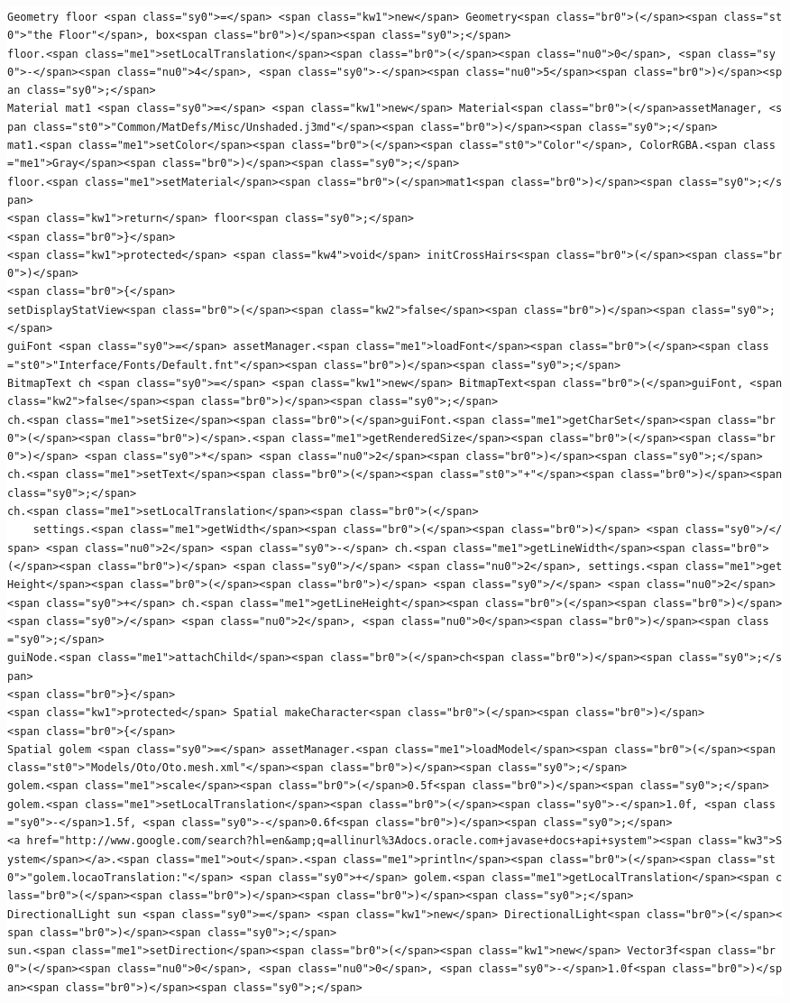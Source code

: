 	Geometry floor <span class="sy0">=</span> <span class="kw1">new</span> Geometry<span class="br0">(</span><span class="st0">"the Floor"</span>, box<span class="br0">)</span><span class="sy0">;</span>
	floor.<span class="me1">setLocalTranslation</span><span class="br0">(</span><span class="nu0">0</span>, <span class="sy0">-</span><span class="nu0">4</span>, <span class="sy0">-</span><span class="nu0">5</span><span class="br0">)</span><span class="sy0">;</span>
	Material mat1 <span class="sy0">=</span> <span class="kw1">new</span> Material<span class="br0">(</span>assetManager, <span class="st0">"Common/MatDefs/Misc/Unshaded.j3md"</span><span class="br0">)</span><span class="sy0">;</span>
	mat1.<span class="me1">setColor</span><span class="br0">(</span><span class="st0">"Color"</span>, ColorRGBA.<span class="me1">Gray</span><span class="br0">)</span><span class="sy0">;</span>
	floor.<span class="me1">setMaterial</span><span class="br0">(</span>mat1<span class="br0">)</span><span class="sy0">;</span>
	<span class="kw1">return</span> floor<span class="sy0">;</span>
    <span class="br0">}</span>
    <span class="kw1">protected</span> <span class="kw4">void</span> initCrossHairs<span class="br0">(</span><span class="br0">)</span>
    <span class="br0">{</span>
	setDisplayStatView<span class="br0">(</span><span class="kw2">false</span><span class="br0">)</span><span class="sy0">;</span>
	guiFont <span class="sy0">=</span> assetManager.<span class="me1">loadFont</span><span class="br0">(</span><span class="st0">"Interface/Fonts/Default.fnt"</span><span class="br0">)</span><span class="sy0">;</span>
	BitmapText ch <span class="sy0">=</span> <span class="kw1">new</span> BitmapText<span class="br0">(</span>guiFont, <span class="kw2">false</span><span class="br0">)</span><span class="sy0">;</span>
	ch.<span class="me1">setSize</span><span class="br0">(</span>guiFont.<span class="me1">getCharSet</span><span class="br0">(</span><span class="br0">)</span>.<span class="me1">getRenderedSize</span><span class="br0">(</span><span class="br0">)</span> <span class="sy0">*</span> <span class="nu0">2</span><span class="br0">)</span><span class="sy0">;</span>
	ch.<span class="me1">setText</span><span class="br0">(</span><span class="st0">"+"</span><span class="br0">)</span><span class="sy0">;</span>
	ch.<span class="me1">setLocalTranslation</span><span class="br0">(</span>
		settings.<span class="me1">getWidth</span><span class="br0">(</span><span class="br0">)</span> <span class="sy0">/</span> <span class="nu0">2</span> <span class="sy0">-</span> ch.<span class="me1">getLineWidth</span><span class="br0">(</span><span class="br0">)</span> <span class="sy0">/</span> <span class="nu0">2</span>, settings.<span class="me1">getHeight</span><span class="br0">(</span><span class="br0">)</span> <span class="sy0">/</span> <span class="nu0">2</span> <span class="sy0">+</span> ch.<span class="me1">getLineHeight</span><span class="br0">(</span><span class="br0">)</span> <span class="sy0">/</span> <span class="nu0">2</span>, <span class="nu0">0</span><span class="br0">)</span><span class="sy0">;</span>
	guiNode.<span class="me1">attachChild</span><span class="br0">(</span>ch<span class="br0">)</span><span class="sy0">;</span>
    <span class="br0">}</span>
    <span class="kw1">protected</span> Spatial makeCharacter<span class="br0">(</span><span class="br0">)</span>
    <span class="br0">{</span>
	Spatial golem <span class="sy0">=</span> assetManager.<span class="me1">loadModel</span><span class="br0">(</span><span class="st0">"Models/Oto/Oto.mesh.xml"</span><span class="br0">)</span><span class="sy0">;</span>
	golem.<span class="me1">scale</span><span class="br0">(</span>0.5f<span class="br0">)</span><span class="sy0">;</span>
	golem.<span class="me1">setLocalTranslation</span><span class="br0">(</span><span class="sy0">-</span>1.0f, <span class="sy0">-</span>1.5f, <span class="sy0">-</span>0.6f<span class="br0">)</span><span class="sy0">;</span>
	<a href="http://www.google.com/search?hl=en&amp;q=allinurl%3Adocs.oracle.com+javase+docs+api+system"><span class="kw3">System</span></a>.<span class="me1">out</span>.<span class="me1">println</span><span class="br0">(</span><span class="st0">"golem.locaoTranslation:"</span> <span class="sy0">+</span> golem.<span class="me1">getLocalTranslation</span><span class="br0">(</span><span class="br0">)</span><span class="br0">)</span><span class="sy0">;</span>
	DirectionalLight sun <span class="sy0">=</span> <span class="kw1">new</span> DirectionalLight<span class="br0">(</span><span class="br0">)</span><span class="sy0">;</span>
	sun.<span class="me1">setDirection</span><span class="br0">(</span><span class="kw1">new</span> Vector3f<span class="br0">(</span><span class="nu0">0</span>, <span class="nu0">0</span>, <span class="sy0">-</span>1.0f<span class="br0">)</span><span class="br0">)</span><span class="sy0">;</span>